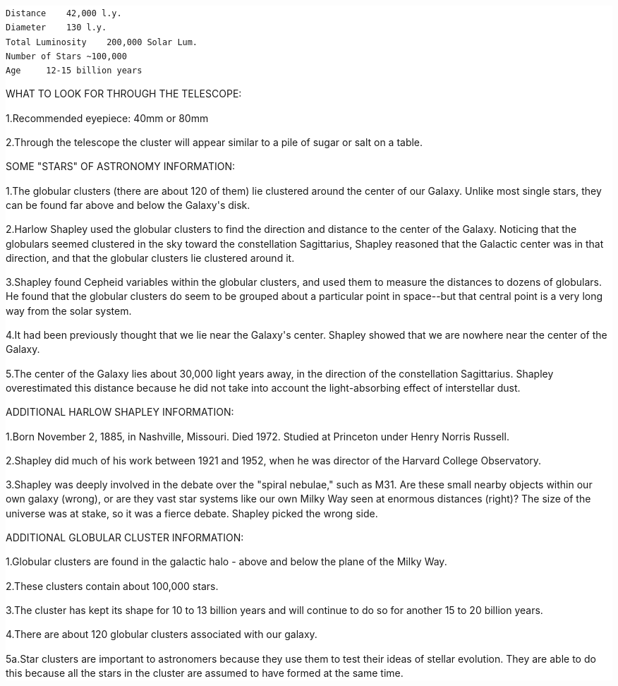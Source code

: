 
	Distance	42,000 l.y.
	Diameter	130 l.y.
	Total Luminosity	200,000 Solar Lum.
	Number of Stars	~100,000
	Age 	12-15 billion years

WHAT TO LOOK FOR THROUGH THE TELESCOPE:

  1.Recommended eyepiece: 40mm or 80mm

  2.Through the telescope the cluster will appear similar to a pile of sugar or salt on a table.


SOME "STARS" OF ASTRONOMY INFORMATION:

  1.The globular clusters (there are about 120 of them) lie clustered around the center of our Galaxy.  Unlike most single stars, they can be found far above and below the Galaxy's disk.

  2.Harlow Shapley used the globular clusters to find the direction and distance to the center of the Galaxy.  Noticing that the globulars seemed clustered in the sky toward the constellation Sagittarius, Shapley reasoned that the Galactic center was in that direction, and that the globular clusters lie clustered around it.

  3.Shapley found Cepheid variables within the globular clusters, and used them to measure the distances to dozens of globulars.  He found that the globular clusters do seem to be grouped about a particular point in space--but that central point is a very long way from the solar system.    

  4.It had been previously thought that we lie near the Galaxy's center.  Shapley showed that we are nowhere near the center of the Galaxy.

  5.The center of the Galaxy lies about 30,000 light years away, in the direction of the constellation Sagittarius.  Shapley overestimated this distance because he did not take into account the light-absorbing effect of interstellar dust.

ADDITIONAL HARLOW SHAPLEY INFORMATION:

  1.Born November 2, 1885, in Nashville, Missouri.  Died 1972.  Studied at Princeton under Henry Norris Russell.  

  2.Shapley did much of his work between 1921 and 1952, when he was director of the Harvard College Observatory.

  3.Shapley was deeply involved in the debate over the "spiral nebulae," such as M31.  Are these small nearby objects within our own galaxy (wrong), or are they vast star systems like our own Milky Way seen at enormous distances (right)?  The size of the universe was at stake, so it was a fierce debate.  Shapley picked the wrong side. 


ADDITIONAL GLOBULAR CLUSTER INFORMATION: 

  1.Globular clusters are found in the galactic halo - above and below the plane of the Milky Way.

  2.These clusters contain about 100,000 stars.

  3.The cluster has kept its shape for 10 to 13 billion years and will continue to do so for another 15 to 20 billion years.

  4.There are about 120 globular clusters associated with our galaxy.

  5a.Star clusters are important to astronomers because they use them to test their ideas of stellar evolution.  They are able to do this because all the stars in the cluster are assumed to have formed at the same time.  
